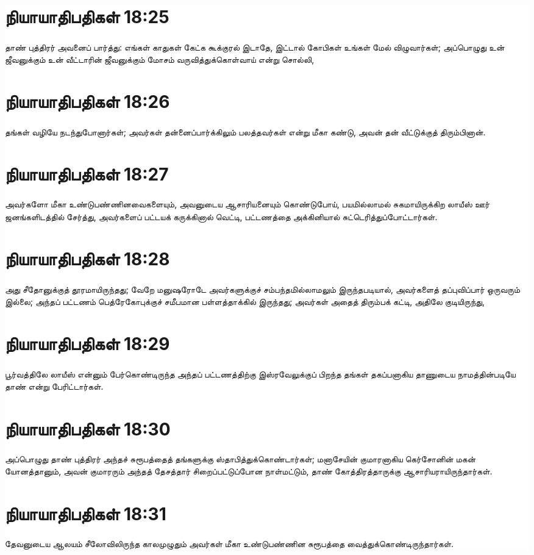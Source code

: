 # நியாயாதிபதிகள் 18:25

தாண் புத்திரர் அவனைப் பார்த்து: எங்கள் காதுகள் கேட்க கூக்குரல் இடாதே, இட்டால் கோபிகள் உங்கள் மேல் விழுவார்கள்; அப்பொழுது உன் ஜீவனுக்கும் உன் வீட்டாரின் ஜீவனுக்கும் மோசம் வருவித்துக்கொள்வாய் என்று சொல்லி,

# நியாயாதிபதிகள் 18:26

தங்கள் வழியே நடந்துபோனார்கள்; அவர்கள் தன்னைப்பார்க்கிலும் பலத்தவர்கள் என்று மீகா கண்டு, அவன் தன் வீட்டுக்குத் திரும்பினான்.

# நியாயாதிபதிகள் 18:27

அவர்களோ மீகா உண்டுபண்ணினவைகளையும், அவனுடைய ஆசாரியனையும் கொண்டுபோய், பயமில்லாமல் சுகமாயிருக்கிற லாயீஸ் ஊர் ஜனங்களிடத்தில் சேர்த்து, அவர்களைப் பட்டயக் கருக்கினால் வெட்டி, பட்டணத்தை அக்கினியால் சுட்டெரித்துப்போட்டார்கள்.

# நியாயாதிபதிகள் 18:28

அது சீதோனுக்குத் தூரமாயிருந்தது; வேறே மனுஷரோடே அவர்களுக்குச் சம்பந்தமில்லாமலும் இருந்தபடியால், அவர்களைத் தப்புவிப்பார் ஒருவரும் இல்லை; அந்தப் பட்டணம் பெத்ரேகோபுக்குச் சமீபமான பள்ளத்தாக்கில் இருந்தது; அவர்கள் அதைத் திரும்பக் கட்டி, அதிலே குடியிருந்து,

# நியாயாதிபதிகள் 18:29

பூர்வத்திலே லாயீஸ் என்னும் பேர்கொண்டிருந்த அந்தப் பட்டணத்திற்கு இஸ்ரவேலுக்குப் பிறந்த தங்கள் தகப்பனாகிய தாணுடைய நாமத்தின்படியே தாண் என்று பேரிட்டார்கள்.

# நியாயாதிபதிகள் 18:30

அப்பொழுது தாண் புத்திரர் அந்தச் சுரூபத்தைத் தங்களுக்கு ஸ்தாபித்துக்கொண்டார்கள்; மனாசேயின் குமாரனாகிய கெர்சோனின் மகன் யோனத்தானும், அவன் குமாரரும் அந்தத் தேசத்தார் சிறைப்பட்டுப்போன நாள்மட்டும், தாண் கோத்திரத்தாருக்கு ஆசாரியராயிருந்தார்கள்.

# நியாயாதிபதிகள் 18:31

தேவனுடைய ஆலயம் சீலோவிலிருந்த காலமுழுதும் அவர்கள் மீகா உண்டுபண்ணின சுரூபத்தை வைத்துக்கொண்டிருந்தார்கள்.

